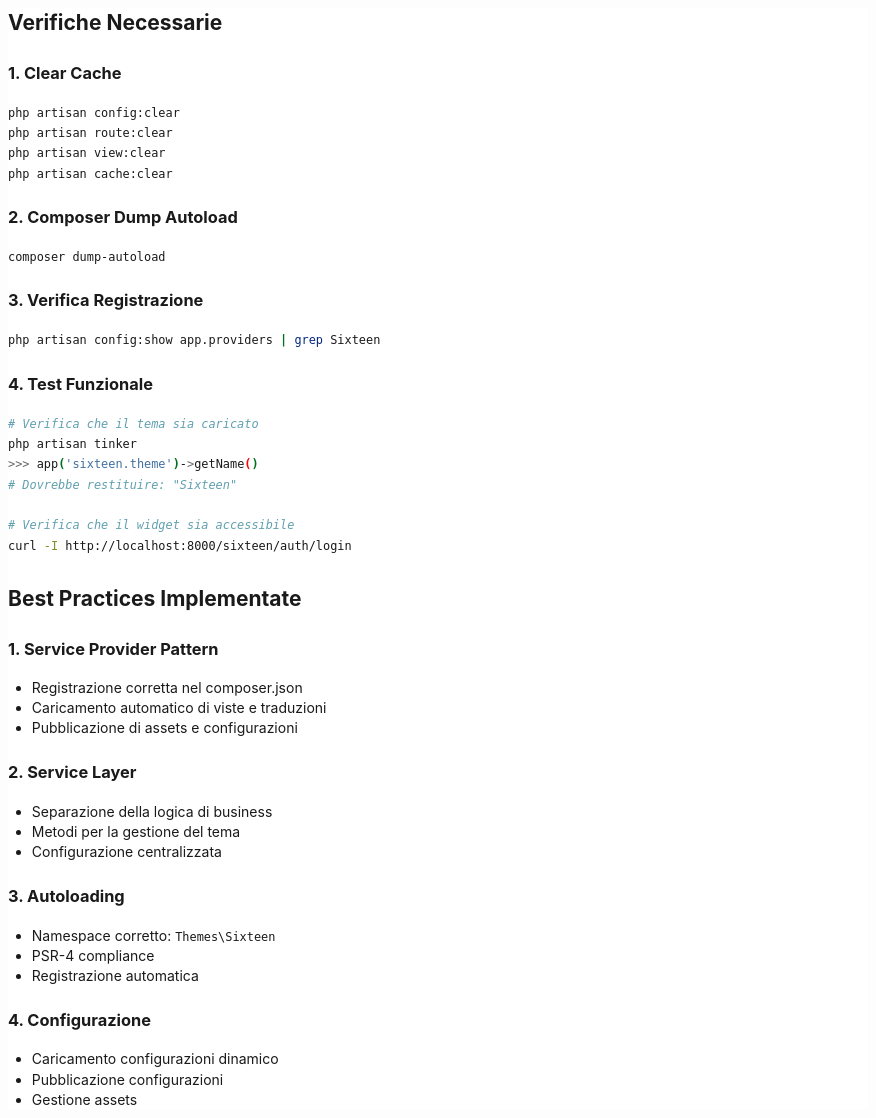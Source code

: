 ## Verifiche Necessarie

### 1. Clear Cache
```bash
php artisan config:clear
php artisan route:clear
php artisan view:clear
php artisan cache:clear
```

### 2. Composer Dump Autoload
```bash
composer dump-autoload
```

### 3. Verifica Registrazione
```bash
php artisan config:show app.providers | grep Sixteen
```

### 4. Test Funzionale
```bash
# Verifica che il tema sia caricato
php artisan tinker
>>> app('sixteen.theme')->getName()
# Dovrebbe restituire: "Sixteen"

# Verifica che il widget sia accessibile
curl -I http://localhost:8000/sixteen/auth/login
```

## Best Practices Implementate

### 1. Service Provider Pattern
- Registrazione corretta nel composer.json
- Caricamento automatico di viste e traduzioni
- Pubblicazione di assets e configurazioni

### 2. Service Layer
- Separazione della logica di business
- Metodi per la gestione del tema
- Configurazione centralizzata

### 3. Autoloading
- Namespace corretto: `Themes\Sixteen`
- PSR-4 compliance
- Registrazione automatica

### 4. Configurazione
- Caricamento configurazioni dinamico
- Pubblicazione configurazioni
- Gestione assets
